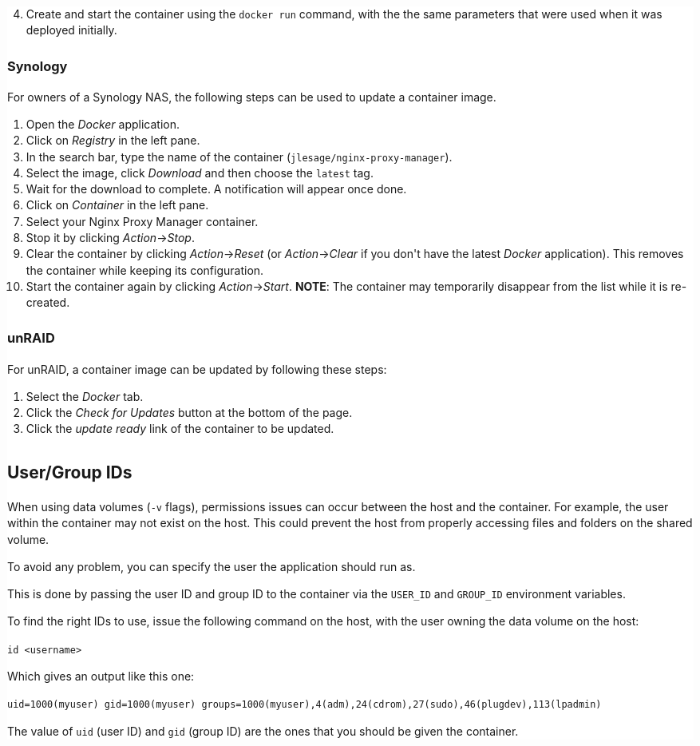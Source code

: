  4. Create and start the container using the `docker run` command, with the
the same parameters that were used when it was deployed initially.

[Watchtower]: https://github.com/containrrr/watchtower

### Synology

For owners of a Synology NAS, the following steps can be used to update a
container image.

  1.  Open the *Docker* application.
  2.  Click on *Registry* in the left pane.
  3.  In the search bar, type the name of the container (`jlesage/nginx-proxy-manager`).
  4.  Select the image, click *Download* and then choose the `latest` tag.
  5.  Wait for the download to complete. A notification will appear once done.
  6.  Click on *Container* in the left pane.
  7.  Select your Nginx Proxy Manager container.
  8.  Stop it by clicking *Action*->*Stop*.
  9.  Clear the container by clicking *Action*->*Reset* (or *Action*->*Clear* if
      you don't have the latest *Docker* application). This removes the
      container while keeping its configuration.
  10. Start the container again by clicking *Action*->*Start*. **NOTE**:  The
      container may temporarily disappear from the list while it is re-created.

### unRAID

For unRAID, a container image can be updated by following these steps:

  1. Select the *Docker* tab.
  2. Click the *Check for Updates* button at the bottom of the page.
  3. Click the *update ready* link of the container to be updated.

## User/Group IDs

When using data volumes (`-v` flags), permissions issues can occur between the
host and the container. For example, the user within the container may not
exist on the host. This could prevent the host from properly accessing files
and folders on the shared volume.

To avoid any problem, you can specify the user the application should run as.

This is done by passing the user ID and group ID to the container via the
`USER_ID` and `GROUP_ID` environment variables.

To find the right IDs to use, issue the following command on the host, with the
user owning the data volume on the host:

    id <username>

Which gives an output like this one:
```text
uid=1000(myuser) gid=1000(myuser) groups=1000(myuser),4(adm),24(cdrom),27(sudo),46(plugdev),113(lpadmin)
```

The value of `uid` (user ID) and `gid` (group ID) are the ones that you should
be given the container.


[create a new issue]: https://github.com/jlesage/docker-nginx-proxy-manager/issues